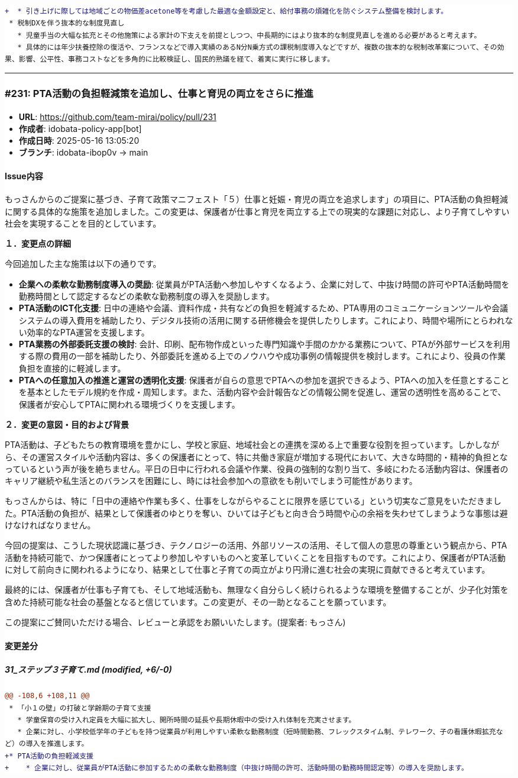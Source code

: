 ```diff
+  * 引き上げに際しては地域ごとの物価差acetone等を考慮した最適な金額設定と、給付事務の煩雑化を防ぐシステム整備を検討します。  
 * 税制DXを伴う抜本的な制度見直し  
   * 児童手当の大幅な拡充とその他施策による家計の下支えを前提としつつ、中長期的にはより抜本的な制度見直しを進める必要があると考えます。  
   * 具体的には年少扶養控除の復活や、フランスなどで導入実績のあるN分N乗方式の課税制度導入などですが、複数の抜本的な税制改革案について、その効果、影響、公平性、事務コストなどを多角的に比較検証し、国民的熟議を経て、着実に実行に移します。  
```

---

### #231: PTA活動の負担軽減策を追加し、仕事と育児の両立をさらに推進

- **URL**: https://github.com/team-mirai/policy/pull/231
- **作成者**: idobata-policy-app[bot]
- **作成日時**: 2025-05-16 13:05:20
- **ブランチ**: idobata-ibop0v → main

#### Issue内容

もっさんからのご提案に基づき、子育て政策マニフェスト「５）仕事と妊娠・育児の両立を追求します」の項目に、PTA活動の負担軽減に関する具体的な施策を追加しました。この変更は、保護者が仕事と育児を両立する上での現実的な課題に対応し、より子育てしやすい社会を実現することを目的としています。

**１．変更点の詳細**

今回追加した主な施策は以下の通りです。

*   **企業への柔軟な勤務制度導入の奨励**: 従業員がPTA活動へ参加しやすくなるよう、企業に対して、中抜け時間の許可やPTA活動時間を勤務時間として認定するなどの柔軟な勤務制度の導入を奨励します。
*   **PTA活動のICT化支援**: 日中の連絡や会議、資料作成・共有などの負担を軽減するため、PTA専用のコミュニケーションツールや会議システムの導入費用を補助したり、デジタル技術の活用に関する研修機会を提供したりします。これにより、時間や場所にとらわれない効率的なPTA運営を支援します。
*   **PTA業務の外部委託支援の検討**: 会計、印刷、配布物作成といった専門知識や手間のかかる業務について、PTAが外部サービスを利用する際の費用の一部を補助したり、外部委託を進める上でのノウハウや成功事例の情報提供を検討します。これにより、役員の作業負担を直接的に軽減します。
*   **PTAへの任意加入の推進と運営の透明化支援**: 保護者が自らの意思でPTAへの参加を選択できるよう、PTAへの加入を任意とすることを基本としたモデル規約を作成・周知します。また、活動内容や会計報告などの情報公開を促進し、運営の透明性を高めることで、保護者が安心してPTAに関われる環境づくりを支援します。

**２．変更の意図・目的および背景**

PTA活動は、子どもたちの教育環境を豊かにし、学校と家庭、地域社会との連携を深める上で重要な役割を担っています。しかしながら、その運営スタイルや活動内容は、多くの保護者にとって、特に共働き家庭が増加する現代において、大きな時間的・精神的負担となっているという声が後を絶ちません。平日の日中に行われる会議や作業、役員の強制的な割り当て、多岐にわたる活動内容は、保護者のキャリア継続や私生活とのバランスを困難にし、時には社会参加への意欲をも削いでしまう可能性があります。

もっさんからは、特に「日中の連絡や作業も多く、仕事をしながらやることに限界を感じている」という切実なご意見をいただきました。PTA活動の負担が、結果として保護者のゆとりを奪い、ひいては子どもと向き合う時間や心の余裕を失わせてしまうような事態は避けなければなりません。

今回の提案は、こうした現状認識に基づき、テクノロジーの活用、外部リソースの活用、そして個人の意思の尊重という観点から、PTA活動を持続可能で、かつ保護者にとってより参加しやすいものへと変革していくことを目指すものです。これにより、保護者がPTA活動に対して前向きに関われるようになり、結果として仕事と子育ての両立がより円滑に進む社会の実現に貢献できると考えています。

最終的には、保護者が仕事も子育ても、そして地域活動も、無理なく自分らしく続けられるような環境を整備することが、少子化対策を含めた持続可能な社会の基盤となると信じています。この変更が、その一助となることを願っています。

この提案にご賛同いただける場合、レビューと承認をお願いいたします。(提案者: もっさん)


#### 変更差分

##### 31_ステップ３子育て.md (modified, +6/-0)

```diff
@@ -108,6 +108,11 @@
 * 「小１の壁」の打破と学齢期の子育て支援  
   * 学童保育の受け入れ定員を大幅に拡大し、開所時間の延長や長期休暇中の受け入れ体制を充実させます。  
   * 企業に対し、小学校低学年の子どもを持つ従業員が利用しやすい柔軟な勤務制度（短時間勤務、フレックスタイム制、テレワーク、子の看護休暇拡充など）の導入を推進します。
+* PTA活動の負担軽減支援
+    * 企業に対し、従業員がPTA活動に参加するための柔軟な勤務制度（中抜け時間の許可、活動時間の勤務時間認定等）の導入を奨励します。
